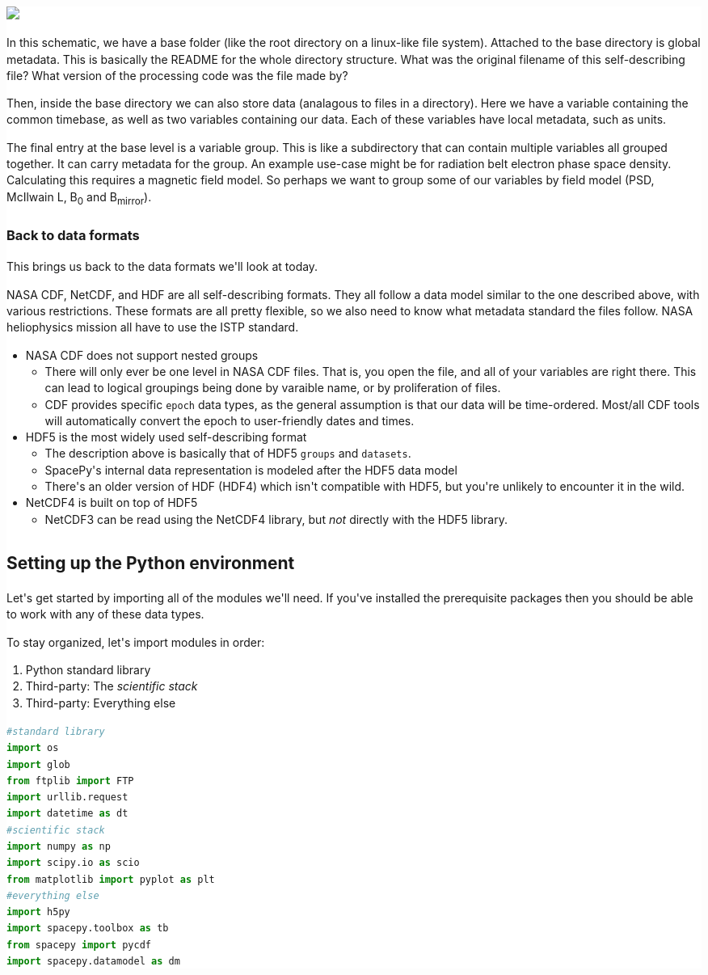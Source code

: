 <img src="images/datamodel.png"  width="280">

In this schematic, we have a base folder (like the root directory on a linux-like file system). Attached to the base directory is global metadata. This is basically the README for the whole directory structure. What was the original filename of this self-describing file? What version of the processing code was the file made by?

Then, inside the base directory we can also store data (analagous to files in a directory). Here we have a variable containing the common timebase, as well as two variables containing our data. Each of these variables have local metadata, such as units.

The final entry at the base level is a variable group. This is like a subdirectory that can contain multiple variables all grouped together. It can carry metadata for the group. An example use-case might be for radiation belt electron phase space density. Calculating this requires a magnetic field model. So perhaps we want to group some of our variables by field model (PSD, McIlwain L, B<sub>0</sub> and B<sub>mirror</sub>).

### Back to data formats

This brings us back to the data formats we'll look at today.

NASA CDF, NetCDF, and HDF are all self-describing formats. They all follow a data model similar to the one described above, with various restrictions. These formats are all pretty flexible, so we also need to know what metadata standard the files follow. NASA heliophysics mission all have to use the ISTP standard.
- NASA CDF does not support nested groups
  - There will only ever be one level in NASA CDF files. That is, you open the file, and all of your variables are right there. This can lead to logical groupings being done by varaible name, or by proliferation of files.
  - CDF provides specific `epoch` data types, as the general assumption is that our data will be time-ordered. Most/all CDF tools will automatically convert the epoch to user-friendly dates and times.
- HDF5 is the most widely used self-describing format
  - The description above is basically that of HDF5 `groups` and `datasets`.
  - SpacePy's internal data representation is modeled after the HDF5 data model
  - There's an older version of HDF (HDF4) which isn't compatible with HDF5, but you're unlikely to encounter it in the wild.
- NetCDF4 is built on top of HDF5
  - NetCDF3 can be read using the NetCDF4 library, but *_not_* directly with the HDF5 library.


## Setting up the Python environment

Let's get started by importing all of the modules we'll need. If you've installed the prerequisite packages then you should be able to work with any of these data types.

To stay organized, let's import modules in order:
1. Python standard library
2. Third-party: The _scientific stack_
3. Third-party: Everything else

```python
#standard library
import os
import glob
from ftplib import FTP
import urllib.request
import datetime as dt
#scientific stack
import numpy as np
import scipy.io as scio
from matplotlib import pyplot as plt
#everything else
import h5py
import spacepy.toolbox as tb
from spacepy import pycdf
import spacepy.datamodel as dm
```